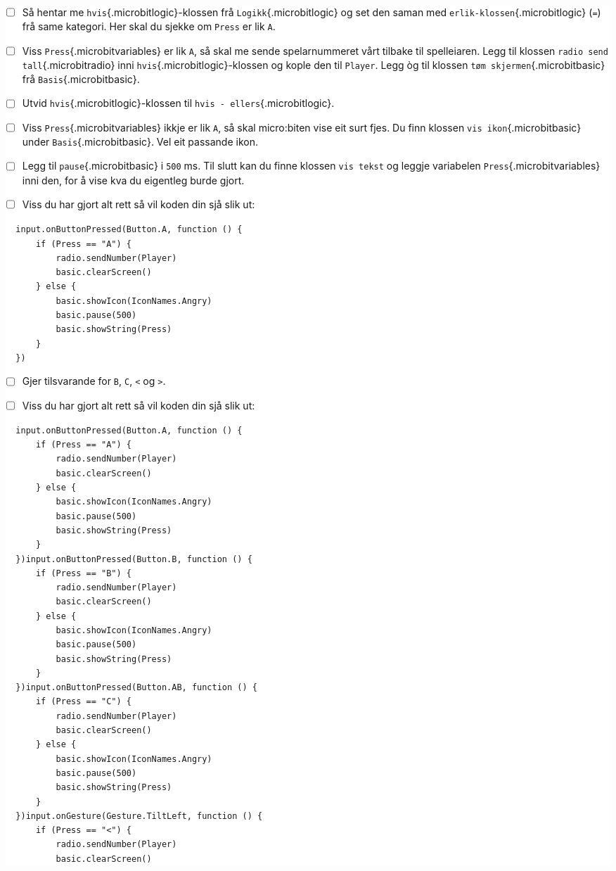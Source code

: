 - [ ] Så hentar me `hvis`{.microbitlogic}-klossen frå `Logikk`{.microbitlogic} og set den saman med
  `erlik-klossen`{.microbitlogic} (`=`) frå same kategori. Her skal du sjekke om `Press` er lik
  `A`.

- [ ] Viss `Press`{.microbitvariables} er lik `A`, så skal me sende spelarnummeret vårt tilbake til
  spelleiaren. Legg til klossen `radio send tall`{.microbitradio} inni `hvis`{.microbitlogic}-klossen og kople
  den til `Player`. Legg òg til klossen `tøm skjermen`{.microbitbasic} frå `Basis`{.microbitbasic}.

- [ ] Utvid `hvis`{.microbitlogic}-klossen til `hvis - ellers`{.microbitlogic}.

- [ ] Viss `Press`{.microbitvariables} ikkje er lik `A`, så skal micro:biten vise eit surt fjes. Du
  finn klossen `vis ikon`{.microbitbasic} under `Basis`{.microbitbasic}. Vel eit passande ikon.

- [ ] Legg til `pause`{.microbitbasic} i `500` ms. Til slutt kan du finne klossen `vis tekst` og
  leggje variabelen `Press`{.microbitvariables} inni den, for å vise kva du eigentleg burde gjort.

- [ ] Viss du har gjort alt rett så vil koden din sjå slik ut:

```microbit
  input.onButtonPressed(Button.A, function () {
      if (Press == "A") {
          radio.sendNumber(Player)
          basic.clearScreen()
      } else {
          basic.showIcon(IconNames.Angry)
          basic.pause(500)
          basic.showString(Press)
      }
  })
```

- [ ] Gjer tilsvarande for `B`, `C`, `<` og `>`.

- [ ] Viss du har gjort alt rett så vil koden din sjå slik ut:

```microbit
  input.onButtonPressed(Button.A, function () {
      if (Press == "A") {
          radio.sendNumber(Player)
          basic.clearScreen()
      } else {
          basic.showIcon(IconNames.Angry)
          basic.pause(500)
          basic.showString(Press)
      }
  })input.onButtonPressed(Button.B, function () {
      if (Press == "B") {
          radio.sendNumber(Player)
          basic.clearScreen()
      } else {
          basic.showIcon(IconNames.Angry)
          basic.pause(500)
          basic.showString(Press)
      }
  })input.onButtonPressed(Button.AB, function () {
      if (Press == "C") {
          radio.sendNumber(Player)
          basic.clearScreen()
      } else {
          basic.showIcon(IconNames.Angry)
          basic.pause(500)
          basic.showString(Press)
      }
  })input.onGesture(Gesture.TiltLeft, function () {
      if (Press == "<") {
          radio.sendNumber(Player)
          basic.clearScreen()
```